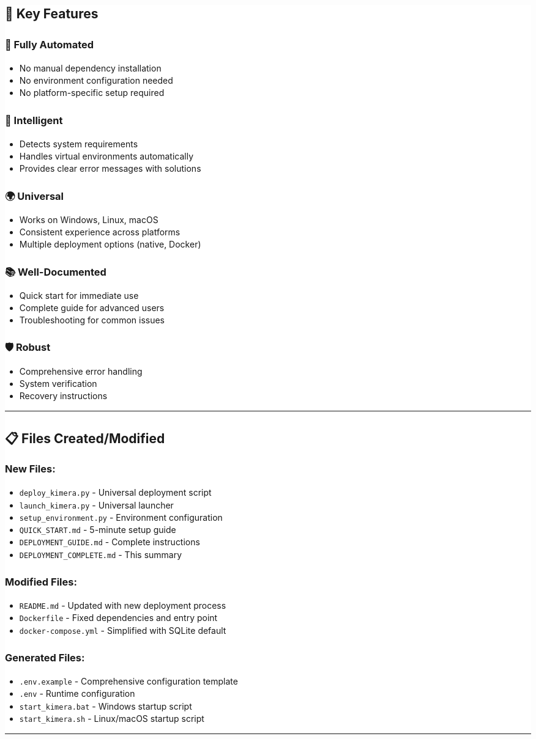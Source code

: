 ## 🎯 Key Features

### 🤖 Fully Automated
- No manual dependency installation
- No environment configuration needed
- No platform-specific setup required

### 🔧 Intelligent
- Detects system requirements
- Handles virtual environments automatically
- Provides clear error messages with solutions

### 🌍 Universal
- Works on Windows, Linux, macOS
- Consistent experience across platforms
- Multiple deployment options (native, Docker)

### 📚 Well-Documented
- Quick start for immediate use
- Complete guide for advanced users
- Troubleshooting for common issues

### 🛡️ Robust
- Comprehensive error handling
- System verification
- Recovery instructions

---

## 📋 Files Created/Modified

### New Files:
- `deploy_kimera.py` - Universal deployment script
- `launch_kimera.py` - Universal launcher
- `setup_environment.py` - Environment configuration
- `QUICK_START.md` - 5-minute setup guide
- `DEPLOYMENT_GUIDE.md` - Complete instructions
- `DEPLOYMENT_COMPLETE.md` - This summary

### Modified Files:
- `README.md` - Updated with new deployment process
- `Dockerfile` - Fixed dependencies and entry point
- `docker-compose.yml` - Simplified with SQLite default

### Generated Files:
- `.env.example` - Comprehensive configuration template
- `.env` - Runtime configuration
- `start_kimera.bat` - Windows startup script
- `start_kimera.sh` - Linux/macOS startup script

---